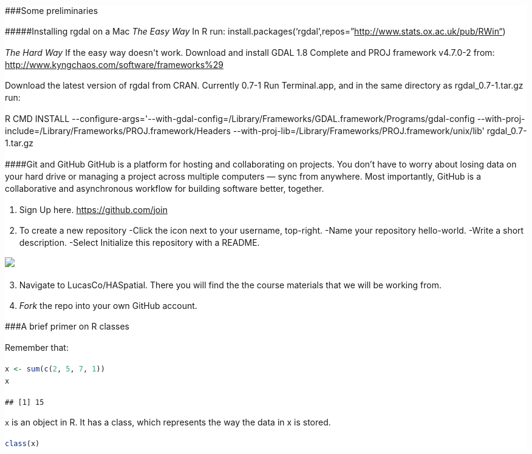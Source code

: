 ###Some preliminaries

#####Installing rgdal on a Mac
*The Easy Way*
In R run: install.packages(‘rgdal’,repos=”http://www.stats.ox.ac.uk/pub/RWin“)

*The Hard Way* If the easy way doesn't work.
Download and install GDAL 1.8 Complete and  PROJ framework v4.7.0-2   from: http://www.kyngchaos.com/software/frameworks%29

Download the latest version of rgdal from CRAN. Currently 0.7-1
Run Terminal.app, and in the same directory as rgdal_0.7-1.tar.gz run:

R CMD INSTALL --configure-args='--with-gdal-config=/Library/Frameworks/GDAL.framework/Programs/gdal-config --with-proj-include=/Library/Frameworks/PROJ.framework/Headers --with-proj-lib=/Library/Frameworks/PROJ.framework/unix/lib' rgdal_0.7-1.tar.gz

####Git and GitHub
GitHub is a platform for hosting and collaborating on projects. You don’t have to worry about losing data on your hard drive or managing a project across multiple computers — sync from anywhere. Most importantly, GitHub is a collaborative and asynchronous workflow for building software better, together.

1. Sign Up here. https://github.com/join



2. To create a new repository
-Click the  icon next to your username, top-right.
-Name your repository hello-world.
-Write a short description.
-Select Initialize this repository with a README.

![](images/github_screenshot.png)


3. Navigate to LucasCo/HASpatial. There you will find the the course materials that we will be working from.

4. *Fork* the repo into your own GitHub account.


###A brief primer on R classes

Remember that:


```r
x <- sum(c(2, 5, 7, 1))
x
```

```
## [1] 15
```

`x` is an object in R. It has a class, which represents the way the data in x is stored.


```r
class(x)
```
